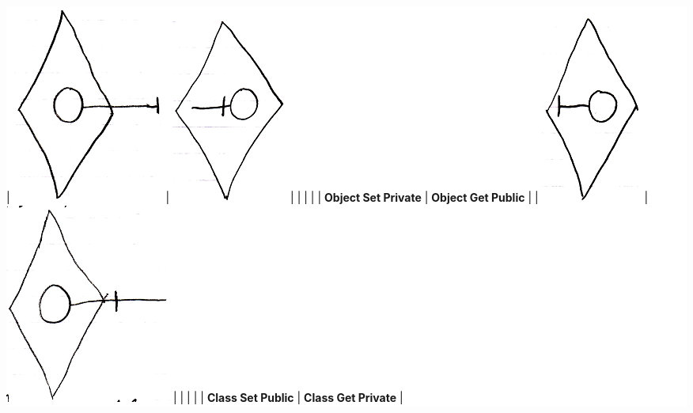 | ![](images/3.%20Simplified%20Access%20Control%20Notation.009.png) | ![](images/3.%20Simplified%20Access%20Control%20Notation.010.png) |
|                         |                         |
|  __Object Set Private__ |  __Object Get Public__  |
| ![](images/3.%20Simplified%20Access%20Control%20Notation.011.png) | ![](images/3.%20Simplified%20Access%20Control%20Notation.012.png) |
|                         |                         |
|  __Class Set Public__   |  __Class Get Private__  |
